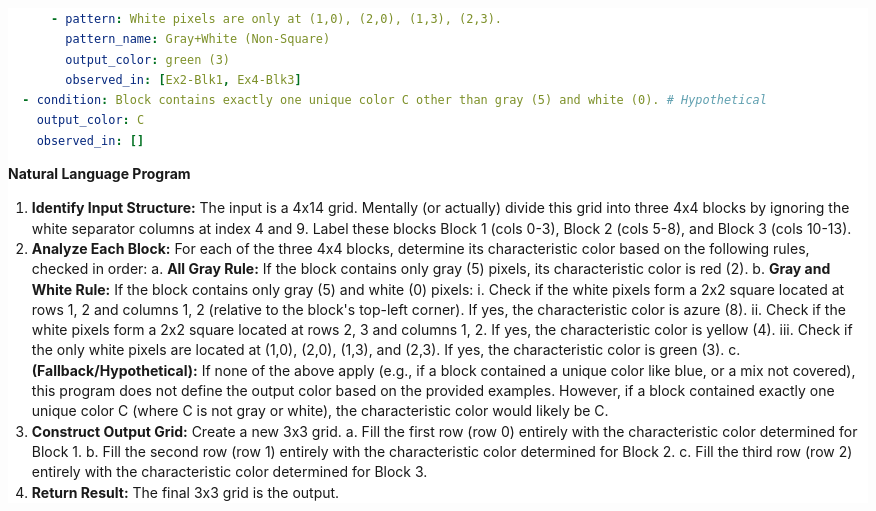 ```yaml
      - pattern: White pixels are only at (1,0), (2,0), (1,3), (2,3).
        pattern_name: Gray+White (Non-Square)
        output_color: green (3)
        observed_in: [Ex2-Blk1, Ex4-Blk3]
  - condition: Block contains exactly one unique color C other than gray (5) and white (0). # Hypothetical
    output_color: C
    observed_in: []
```


**Natural Language Program**

1.  **Identify Input Structure:** The input is a 4x14 grid. Mentally (or actually) divide this grid into three 4x4 blocks by ignoring the white separator columns at index 4 and 9. Label these blocks Block 1 (cols 0-3), Block 2 (cols 5-8), and Block 3 (cols 10-13).
2.  **Analyze Each Block:** For each of the three 4x4 blocks, determine its characteristic color based on the following rules, checked in order:
    a.  **All Gray Rule:** If the block contains only gray (5) pixels, its characteristic color is red (2).
    b.  **Gray and White Rule:** If the block contains only gray (5) and white (0) pixels:
        i.  Check if the white pixels form a 2x2 square located at rows 1, 2 and columns 1, 2 (relative to the block's top-left corner). If yes, the characteristic color is azure (8).
        ii. Check if the white pixels form a 2x2 square located at rows 2, 3 and columns 1, 2. If yes, the characteristic color is yellow (4).
        iii. Check if the only white pixels are located at (1,0), (2,0), (1,3), and (2,3). If yes, the characteristic color is green (3).
    c.  **(Fallback/Hypothetical):** If none of the above apply (e.g., if a block contained a unique color like blue, or a mix not covered), this program does not define the output color based on the provided examples. However, if a block contained exactly one unique color C (where C is not gray or white), the characteristic color would likely be C.
3.  **Construct Output Grid:** Create a new 3x3 grid.
    a.  Fill the first row (row 0) entirely with the characteristic color determined for Block 1.
    b.  Fill the second row (row 1) entirely with the characteristic color determined for Block 2.
    c.  Fill the third row (row 2) entirely with the characteristic color determined for Block 3.
4.  **Return Result:** The final 3x3 grid is the output.